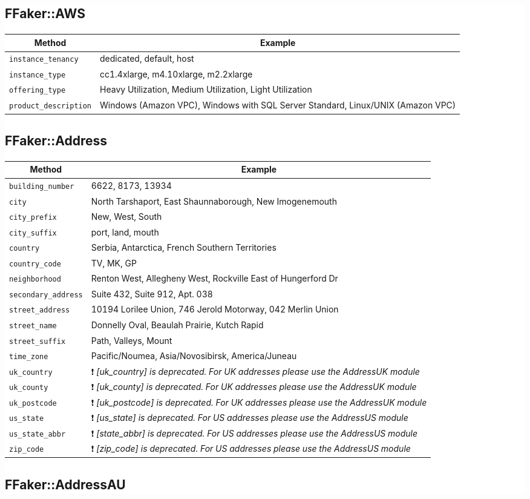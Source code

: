 
## FFaker::AWS

| Method | Example |
| ------ | ------- |
| `instance_tenancy` | dedicated, default, host |
| `instance_type` | cc1.4xlarge, m4.10xlarge, m2.2xlarge |
| `offering_type` | Heavy Utilization, Medium Utilization, Light Utilization |
| `product_description` | Windows (Amazon VPC), Windows with SQL Server Standard, Linux/UNIX (Amazon VPC) |

## FFaker::Address

| Method | Example |
| ------ | ------- |
| `building_number` | 6622, 8173, 13934 |
| `city` | North Tarshaport, East Shaunnaborough, New Imogenemouth |
| `city_prefix` | New, West, South |
| `city_suffix` | port, land, mouth |
| `country` | Serbia, Antarctica, French Southern Territories |
| `country_code` | TV, MK, GP |
| `neighborhood` | Renton West, Allegheny West, Rockville East of Hungerford Dr |
| `secondary_address` | Suite 432, Suite 912, Apt. 038 |
| `street_address` | 10194 Lorilee Union, 746 Jerold Motorway, 042 Merlin Union |
| `street_name` | Donnelly Oval, Beaulah Prairie, Kutch Rapid |
| `street_suffix` | Path, Valleys, Mount |
| `time_zone` | Pacific/Noumea, Asia/Novosibirsk, America/Juneau |
| `uk_country` | ❗ *[uk_country] is deprecated. For UK addresses please use the AddressUK module* |
| `uk_county` | ❗ *[uk_county] is deprecated. For UK addresses please use the AddressUK module* |
| `uk_postcode` | ❗ *[uk_postcode] is deprecated. For UK addresses please use the AddressUK module* |
| `us_state` | ❗ *[us_state] is deprecated. For US addresses please use the AddressUS module* |
| `us_state_abbr` | ❗ *[state_abbr] is deprecated. For US addresses please use the AddressUS module* |
| `zip_code` | ❗ *[zip_code] is deprecated. For US addresses please use the AddressUS module* |

## FFaker::AddressAU
